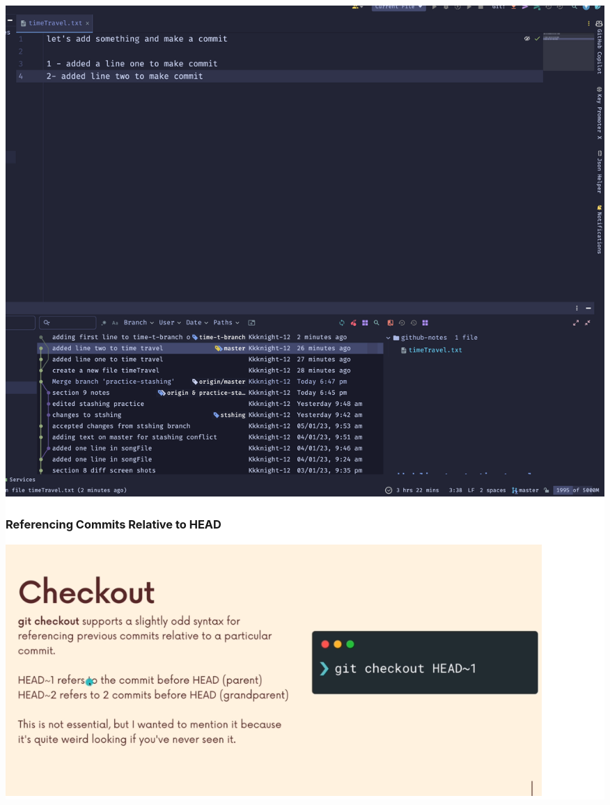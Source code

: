 ![Screenshot 2023-01-07 at 10.18.57 PM.png](Section%2010%201cc0054a8f8e4bf59331a027580c2f38/Screenshot_2023-01-07_at_10.18.57_PM.png)

### Referencing Commits Relative to HEAD

![Screenshot from 2023-01-08 12-46-08.png](Section%2010%201cc0054a8f8e4bf59331a027580c2f38/Screenshot_from_2023-01-08_12-46-08.png)
